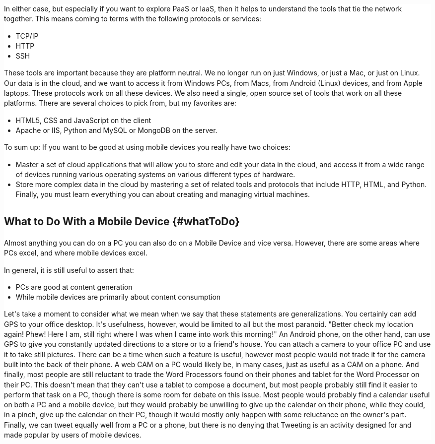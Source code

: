 In either case, but especially if you want to explore PaaS or IaaS, then
it helps to understand the tools that tie the network together. This
means coming to terms with the following protocols or services:

-   TCP/IP
-   HTTP
-   SSH

These tools are important because they are platform neutral. We no
longer run on just Windows, or just a Mac, or just on Linux. Our data is
in the cloud, and we want to access it from Windows PCs, from Macs, from
Android (Linux) devices, and from Apple laptops. These protocols work on
all these devices. We also need a single, open source set of tools that
work on all these platforms. There are several choices to pick from, but
my favorites are:

-   HTML5, CSS and JavaScript on the client
-   Apache or IIS, Python and MySQL or MongoDB on the server.

To sum up: If you want to be good at using mobile devices you really
have two choices:

-   Master a set of cloud applications that will allow you to store and
    edit your data in the cloud, and access it from a wide range of
    devices running various operating systems on various different types
    of hardware.
-   Store more complex data in the cloud by mastering a set of related
    tools and protocols that include HTTP, HTML, and Python. Finally,
    you must learn everything you can about creating and managing
    virtual machines.

What to Do With a Mobile Device {#whatToDo}
-------------------------------

Almost anything you can do on a PC you can also do on a Mobile Device
and vice versa. However, there are some areas where PCs excel, and where
mobile devices excel.

In general, it is still useful to assert that:

-   PCs are good at content generation
-   While mobile devices are primarily about content consumption

Let's take a moment to consider what we mean when we say that these
statements are generalizations. You certainly can add GPS to your office
desktop. It's usefulness, however, would be limited to all but the most
paranoid. "Better check my location again! Phew! Here I am, still right
where I was when I came into work this morning!" An Android phone, on
the other hand, can use GPS to give you constantly updated directions to
a store or to a friend's house. You can attach a camera to your office
PC and use it to take still pictures. There can be a time when such a
feature is useful, however most people would not trade it for the camera
built into the back of their phone. A web CAM on a PC would likely be,
in many cases, just as useful as a CAM on a phone. And finally, most
people are still reluctant to trade the Word Processors found on their
phones and tablet for the Word Processor on their PC. This doesn't mean
that they can't use a tablet to compose a document, but most people
probably still find it easier to perform that task on a PC, though there
is some room for debate on this issue. Most people would probably find a
calendar useful on both a PC and a mobile device, but they would
probably be unwilling to give up the calendar on their phone, while they
could, in a pinch, give up the calendar on their PC, though it would
mostly only happen with some reluctance on the owner's part. Finally, we
can tweet equally well from a PC or a phone, but there is no denying
that Tweeting is an activity designed for and made popular by users of
mobile devices.
